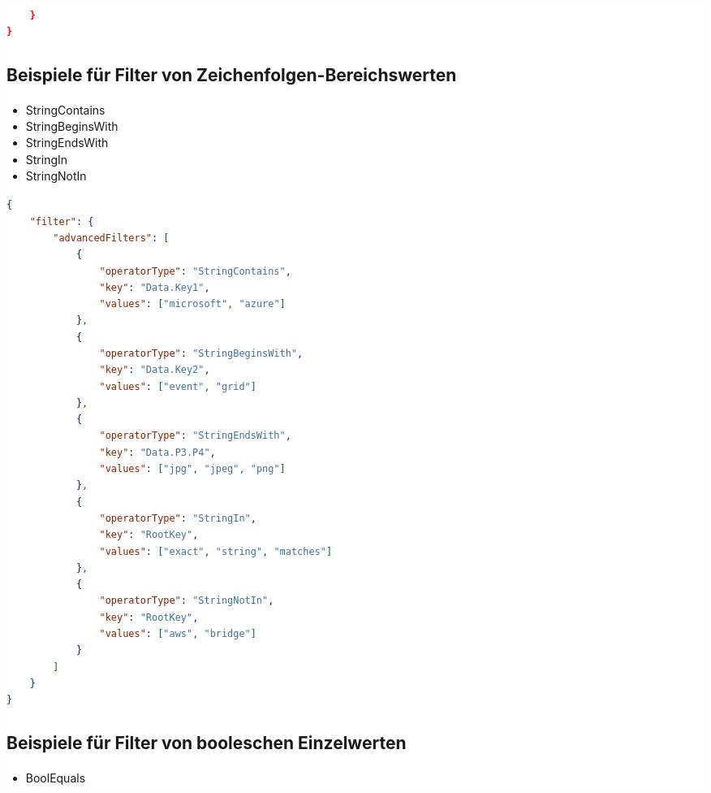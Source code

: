```json
    }
}
```

## <a name="string-range-value-filter-examples"></a>Beispiele für Filter von Zeichenfolgen-Bereichswerten

* StringContains
* StringBeginsWith
* StringEndsWith
* StringIn
* StringNotIn

```json
{
    "filter": {
        "advancedFilters": [
            {
                "operatorType": "StringContains",
                "key": "Data.Key1",
                "values": ["microsoft", "azure"]
            },
            {
                "operatorType": "StringBeginsWith",
                "key": "Data.Key2",
                "values": ["event", "grid"]
            },
            {
                "operatorType": "StringEndsWith",
                "key": "Data.P3.P4",
                "values": ["jpg", "jpeg", "png"]
            },
            {
                "operatorType": "StringIn",
                "key": "RootKey",
                "values": ["exact", "string", "matches"]
            },
            {
                "operatorType": "StringNotIn",
                "key": "RootKey",
                "values": ["aws", "bridge"]
            }
        ]
    }
}
```

## <a name="boolean-single-value-filter-examples"></a>Beispiele für Filter von booleschen Einzelwerten

* BoolEquals
